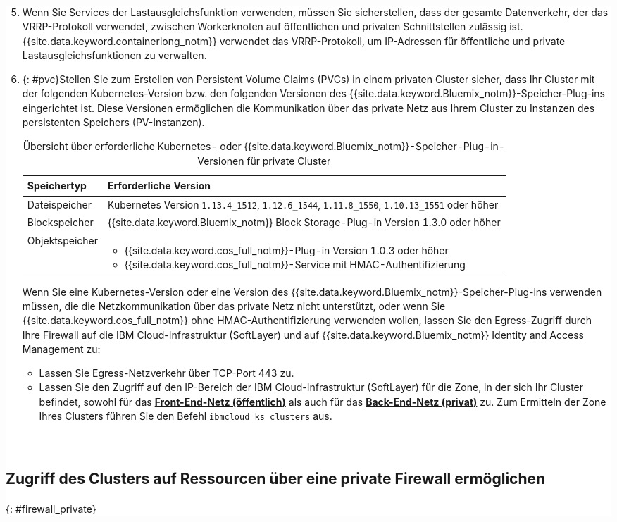 5. Wenn Sie Services der Lastausgleichsfunktion verwenden, müssen Sie sicherstellen, dass der gesamte Datenverkehr, der das VRRP-Protokoll verwendet, zwischen Workerknoten auf öffentlichen und privaten Schnittstellen zulässig ist. {{site.data.keyword.containerlong_notm}} verwendet das VRRP-Protokoll, um IP-Adressen für öffentliche und private Lastausgleichsfunktionen zu verwalten.

6. {: #pvc}Stellen Sie zum Erstellen von Persistent Volume Claims (PVCs) in einem privaten Cluster sicher, dass Ihr Cluster mit der folgenden Kubernetes-Version bzw. den folgenden Versionen des {{site.data.keyword.Bluemix_notm}}-Speicher-Plug-ins eingerichtet ist. Diese Versionen ermöglichen die Kommunikation über das private Netz aus Ihrem Cluster zu Instanzen des persistenten Speichers (PV-Instanzen).
    <table>
    <caption>Übersicht über erforderliche Kubernetes- oder {{site.data.keyword.Bluemix_notm}}-Speicher-Plug-in-Versionen für private Cluster</caption>
    <thead>
      <th>Speichertyp</th>
      <th>Erforderliche Version</th>
   </thead>
   <tbody>
     <tr>
       <td>Dateispeicher</td>
       <td>Kubernetes Version <code>1.13.4_1512</code>, <code>1.12.6_1544</code>, <code>1.11.8_1550</code>, <code>1.10.13_1551</code> oder höher</td>
     </tr>
     <tr>
       <td>Blockspeicher</td>
       <td>{{site.data.keyword.Bluemix_notm}} Block Storage-Plug-in Version 1.3.0 oder höher</td>
     </tr>
     <tr>
       <td>Objektspeicher</td>
       <td><ul><li>{{site.data.keyword.cos_full_notm}}-Plug-in Version 1.0.3 oder höher</li><li>{{site.data.keyword.cos_full_notm}}-Service mit HMAC-Authentifizierung</li></ul></td>
     </tr>
   </tbody>
   </table>

   Wenn Sie eine Kubernetes-Version oder eine Version des {{site.data.keyword.Bluemix_notm}}-Speicher-Plug-ins verwenden müssen, die die Netzkommunikation über das private Netz nicht unterstützt, oder wenn Sie {{site.data.keyword.cos_full_notm}} ohne HMAC-Authentifizierung verwenden wollen, lassen Sie den Egress-Zugriff durch Ihre Firewall auf die IBM Cloud-Infrastruktur (SoftLayer) und auf {{site.data.keyword.Bluemix_notm}} Identity and Access Management zu:
   - Lassen Sie Egress-Netzverkehr über TCP-Port 443 zu.
   - Lassen Sie den Zugriff auf den IP-Bereich der IBM Cloud-Infrastruktur (SoftLayer) für die Zone, in der sich Ihr Cluster befindet, sowohl für das [**Front-End-Netz (öffentlich)**](/docs/infrastructure/hardware-firewall-dedicated?topic=hardware-firewall-dedicated-ibm-cloud-ip-ranges#frontend-public-network) als auch für das [**Back-End-Netz (privat)**](/docs/infrastructure/hardware-firewall-dedicated?topic=hardware-firewall-dedicated-ibm-cloud-ip-ranges#backend-private-network) zu. Zum Ermitteln der Zone Ihres Clusters führen Sie den Befehl `ibmcloud ks clusters` aus.


<br />


## Zugriff des Clusters auf Ressourcen über eine private Firewall ermöglichen
{: #firewall_private}
